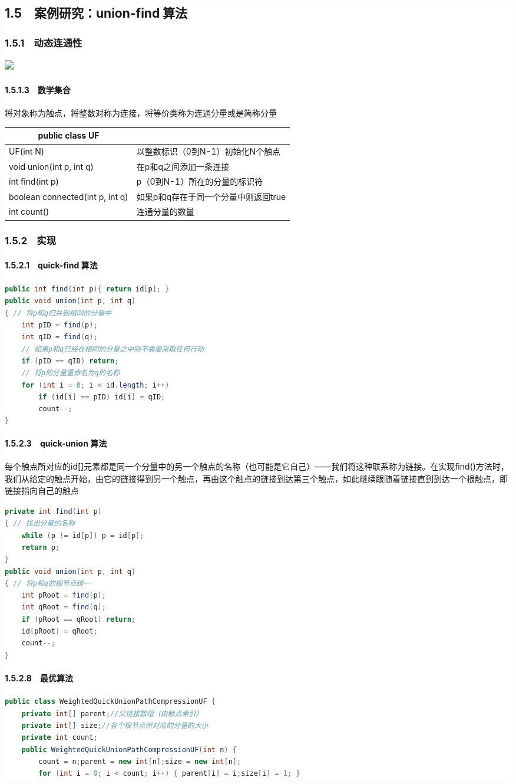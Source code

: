## 1.5　案例研究：union-find 算法
### 1.5.1　动态连通性
![](/images/read/algorithms/Image00263.gif)
#### 1.5.1.3　数学集合
将对象称为触点，将整数对称为连接，将等价类称为连通分量或是简称分量

| public class UF                 |                                      |
| ------------------------------- | ------------------------------------ |
| UF(int N)                       | 以整数标识（0到N-1）初始化N个触点    |
| void union(int p, int q)        | 在p和q之间添加一条连接               |
| int find(int p)                 | p（0到N-1）所在的分量的标识符        |
| boolean connected(int p, int q) | 如果p和q存在于同一个分量中则返回true |
| int count()                     | 连通分量的数量                       |

### 1.5.2　实现
#### 1.5.2.1　quick-find 算法
```java
public int find(int p){ return id[p]; }
public void union(int p, int q)
{ // 将p和q归并到相同的分量中
    int pID = find(p);
    int qID = find(q);
    // 如果p和q已经在相同的分量之中则不需要采取任何行动
    if (pID == qID) return;
    // 将p的分量重命名为q的名称
    for (int i = 0; i < id.length; i++)
        if (id[i] == pID) id[i] = qID;
        count--;
}
```
#### 1.5.2.3　quick-union 算法
每个触点所对应的id[]元素都是同一个分量中的另一个触点的名称（也可能是它自己）——我们将这种联系称为链接。在实现find()方法时，我们从给定的触点开始，由它的链接得到另一个触点，再由这个触点的链接到达第三个触点，如此继续跟随着链接直到到达一个根触点，即链接指向自己的触点
```java
private int find(int p)
{ // 找出分量的名称
    while (p != id[p]) p = id[p];
    return p;
}
public void union(int p, int q)
{ // 将p和q的根节点统一
    int pRoot = find(p);
    int qRoot = find(q);
    if (pRoot == qRoot) return;
    id[pRoot] = qRoot;
    count--;
}
```
#### 1.5.2.8　最优算法
```java
public class WeightedQuickUnionPathCompressionUF {
    private int[] parent;//父链接数组（由触点索引）
    private int[] size;//各个根节点所对应的分量的大小
    private int count;
    public WeightedQuickUnionPathCompressionUF(int n) {
        count = n;parent = new int[n];size = new int[n];
        for (int i = 0; i < count; i++) { parent[i] = i;size[i] = 1; }
```